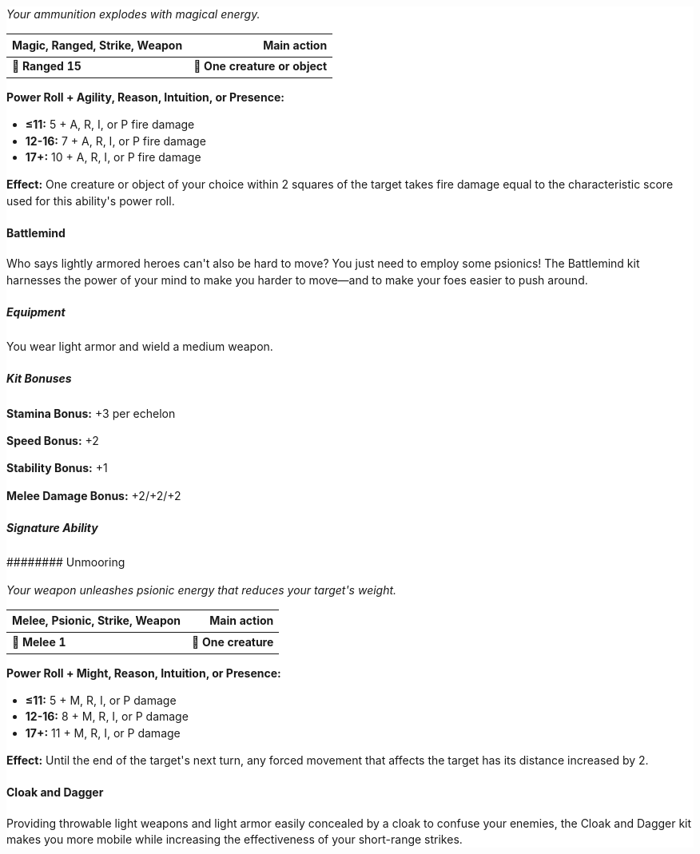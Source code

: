 *Your ammunition explodes with magical energy.*

| **Magic, Ranged, Strike, Weapon** |               **Main action** |
|-----------------------------------|------------------------------:|
| **📏 Ranged 15**                  | **🎯 One creature or object** |

**Power Roll + Agility, Reason, Intuition, or Presence:**

- **≤11:** 5 + A, R, I, or P fire damage
- **12-16:** 7 + A, R, I, or P fire damage
- **17+:** 10 + A, R, I, or P fire damage

**Effect:** One creature or object of your choice within 2 squares of the target takes fire damage equal to the characteristic score used for this ability's power roll.

#### Battlemind

Who says lightly armored heroes can't also be hard to move? You just need to employ some psionics! The Battlemind kit harnesses the power of your mind to make you harder to move—and to make your foes easier to push around.

##### Equipment

You wear light armor and wield a medium weapon.

##### Kit Bonuses

**Stamina Bonus:** +3 per echelon

**Speed Bonus:** +2

**Stability Bonus:** +1

**Melee Damage Bonus:** +2/+2/+2

##### Signature Ability

######## Unmooring

*Your weapon unleashes psionic energy that reduces your target's weight.*

| **Melee, Psionic, Strike, Weapon** |     **Main action** |
|------------------------------------|--------------------:|
| **📏 Melee 1**                     | **🎯 One creature** |

**Power Roll + Might, Reason, Intuition, or Presence:**

- **≤11:** 5 + M, R, I, or P damage
- **12-16:** 8 + M, R, I, or P damage
- **17+:** 11 + M, R, I, or P damage

**Effect:** Until the end of the target's next turn, any forced movement that affects the target has its distance increased by 2.

#### Cloak and Dagger

Providing throwable light weapons and light armor easily concealed by a cloak to confuse your enemies, the Cloak and Dagger kit makes you more mobile while increasing the effectiveness of your short-range strikes.
